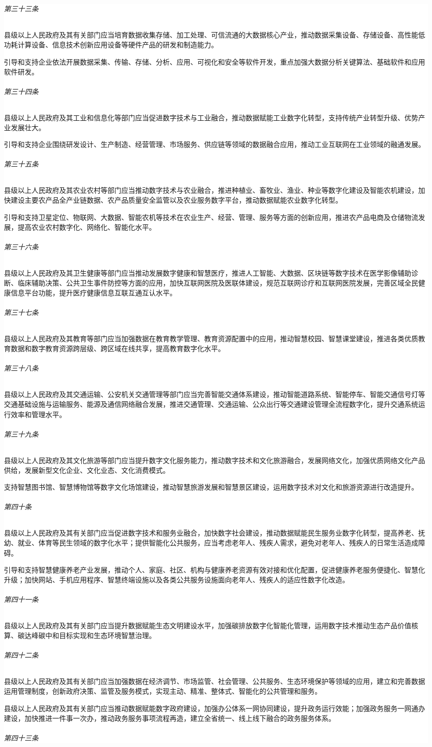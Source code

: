 ###### 第三十三条

县级以上人民政府及其有关部门应当培育数据收集存储、加工处理、可信流通的大数据核心产业，推动数据采集设备、存储设备、高性能低功耗计算设备、信息技术创新应用设备等硬件产品的研发和制造能力。

引导和支持企业依法开展数据采集、传输、存储、分析、应用、可视化和安全等软件开发，重点加强大数据分析关键算法、基础软件和应用软件研发。

###### 第三十四条

县级以上人民政府及其工业和信息化等部门应当促进数字技术与工业融合，推动数据赋能工业数字化转型，支持传统产业转型升级、优势产业发展壮大。

引导和支持企业围绕研发设计、生产制造、经营管理、市场服务、供应链等领域的数据融合应用，推动工业互联网在工业领域的融通发展。

###### 第三十五条

县级以上人民政府及其农业农村等部门应当推动数字技术与农业融合，推进种植业、畜牧业、渔业、种业等数字化建设及智能农机建设，加快建设主要农产品全产业链数据、农产品质量安全监管以及农业服务数字平台，推动数据赋能农业数字化转型。

引导和支持卫星定位、物联网、大数据、智能农机等技术在农业生产、经营、管理、服务等方面的创新应用，推进农产品电商及仓储物流发展，提高农业农村数字化、网络化、智能化水平。

###### 第三十六条

县级以上人民政府及其卫生健康等部门应当推动发展数字健康和智慧医疗，推进人工智能、大数据、区块链等数字技术在医学影像辅助诊断、临床辅助决策、公共卫生事件防控等方面的应用，加快互联网医院及医联体建设，规范互联网诊疗和互联网医院发展，完善区域全民健康信息平台功能，提升医疗健康信息互联互通互认水平。

###### 第三十七条

县级以上人民政府及其教育等部门应当加强数据在教育教学管理、教育资源配置中的应用，推动智慧校园、智慧课堂建设，推进各类优质教育数据和数字教育资源跨层级、跨区域在线共享，提高教育数字化水平。

###### 第三十八条

县级以上人民政府及其交通运输、公安机关交通管理等部门应当完善智能交通体系建设，推动智能道路系统、智能停车、智能交通信号灯等交通基础设施与运输服务、能源及通信网络融合发展，推进交通管理、交通运输、公众出行等交通建设管理全流程数字化，提升交通系统运行效率和管理水平。

###### 第三十九条

县级以上人民政府及其文化旅游等部门应当提升数字文化服务能力，推动数字技术和文化旅游融合，发展网络文化，加强优质网络文化产品供给，发展新型文化企业、文化业态、文化消费模式。

支持智慧图书馆、智慧博物馆等数字文化场馆建设，推动智慧旅游发展和智慧景区建设，运用数字技术对文化和旅游资源进行改造提升。

###### 第四十条

县级以上人民政府及其有关部门应当促进数字技术和服务业融合，加快数字社会建设，推动数据赋能民生服务业数字化转型，提高养老、抚幼、就业、体育等民生领域的数字化水平；提供智能化公共服务，应当考虑老年人、残疾人需求，避免对老年人、残疾人的日常生活造成障碍。

引导和支持智慧健康养老产业发展，推动个人、家庭、社区、机构与健康养老资源有效对接和优化配置，促进健康养老服务便捷化、智慧化升级；加快网站、手机应用程序、智慧终端设施以及各类公共服务设施面向老年人、残疾人的适应性数字化改造。

###### 第四十一条

县级以上人民政府及其有关部门应当提升数据赋能生态文明建设水平，加强碳排放数字化智能化管理，运用数字技术推动生态产品价值核算、碳达峰碳中和目标实现和生态环境智慧治理。

###### 第四十二条

县级以上人民政府及其有关部门应当加强数据在经济调节、市场监管、社会管理、公共服务、生态环境保护等领域的应用，建立和完善数据运用管理制度，创新政府决策、监管及服务模式，实现主动、精准、整体式、智能化的公共管理和服务。

县级以上人民政府及其有关部门应当推动数据赋能数字政府建设，加强办公体系一网协同建设，提升政务运行效能；加强政务服务一网通办建设，加快推进一件事一次办，推动政务服务事项流程再造，建立全省统一、线上线下融合的政务服务体系。

###### 第四十三条
